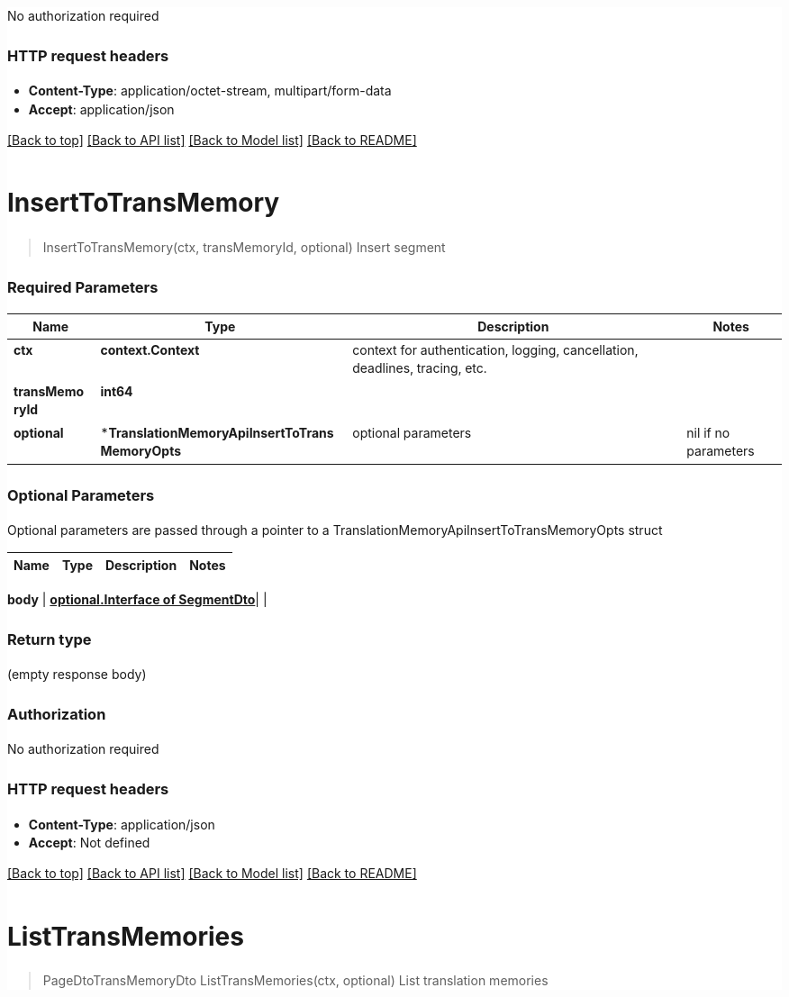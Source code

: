 No authorization required

### HTTP request headers

 - **Content-Type**: application/octet-stream, multipart/form-data
 - **Accept**: application/json

[[Back to top]](#) [[Back to API list]](../README.md#documentation-for-api-endpoints) [[Back to Model list]](../README.md#documentation-for-models) [[Back to README]](../README.md)

# **InsertToTransMemory**
> InsertToTransMemory(ctx, transMemoryId, optional)
Insert segment



### Required Parameters

Name | Type | Description  | Notes
------------- | ------------- | ------------- | -------------
 **ctx** | **context.Context** | context for authentication, logging, cancellation, deadlines, tracing, etc.
  **transMemoryId** | **int64**|  | 
 **optional** | ***TranslationMemoryApiInsertToTransMemoryOpts** | optional parameters | nil if no parameters

### Optional Parameters
Optional parameters are passed through a pointer to a TranslationMemoryApiInsertToTransMemoryOpts struct

Name | Type | Description  | Notes
------------- | ------------- | ------------- | -------------

 **body** | [**optional.Interface of SegmentDto**](SegmentDto.md)|  | 

### Return type

 (empty response body)

### Authorization

No authorization required

### HTTP request headers

 - **Content-Type**: application/json
 - **Accept**: Not defined

[[Back to top]](#) [[Back to API list]](../README.md#documentation-for-api-endpoints) [[Back to Model list]](../README.md#documentation-for-models) [[Back to README]](../README.md)

# **ListTransMemories**
> PageDtoTransMemoryDto ListTransMemories(ctx, optional)
List translation memories
